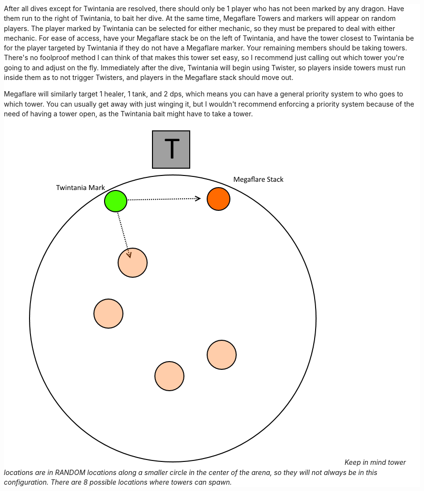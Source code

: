 After all dives except for Twintania are resolved, there should only be 1
player who has not been marked by any dragon. Have them run to the right of
Twintania, to bait her dive. At the same time, Megaflare Towers and markers
will appear on random players. The player marked by Twintania can be selected
for either mechanic, so they must be prepared to deal with either mechanic. For
ease of access, have your Megaflare stack be on the left of Twintania, and have
the tower closest to Twintania be for the player targeted by Twintania if they
do not have a Megaflare marker. Your remaining members should be taking towers.
There's no foolproof method I can think of that makes this tower set easy, so I
recommend just calling out which tower you're going to and adjust on the fly.
Immediately after the dive, Twintania will begin using Twister, so players
inside towers must run inside them as to not trigger Twisters, and players in
the Megaflare stack should move out.

Megaflare will similarly target 1 healer, 1 tank, and 2 dps, which means you
can have a general priority system to who goes to which tower. You can usually
get away with just winging it, but I wouldn't recommend enforcing a priority
system because of the need of having a tower open, as the Twintania bait might
have to take a tower.

![Octet Twin](octet-twin.png)
*Keep in mind tower locations are in RANDOM locations along a smaller circle in
the center of the arena, so they will not always be in this configuration.
There are 8 possible locations where towers can spawn.*
